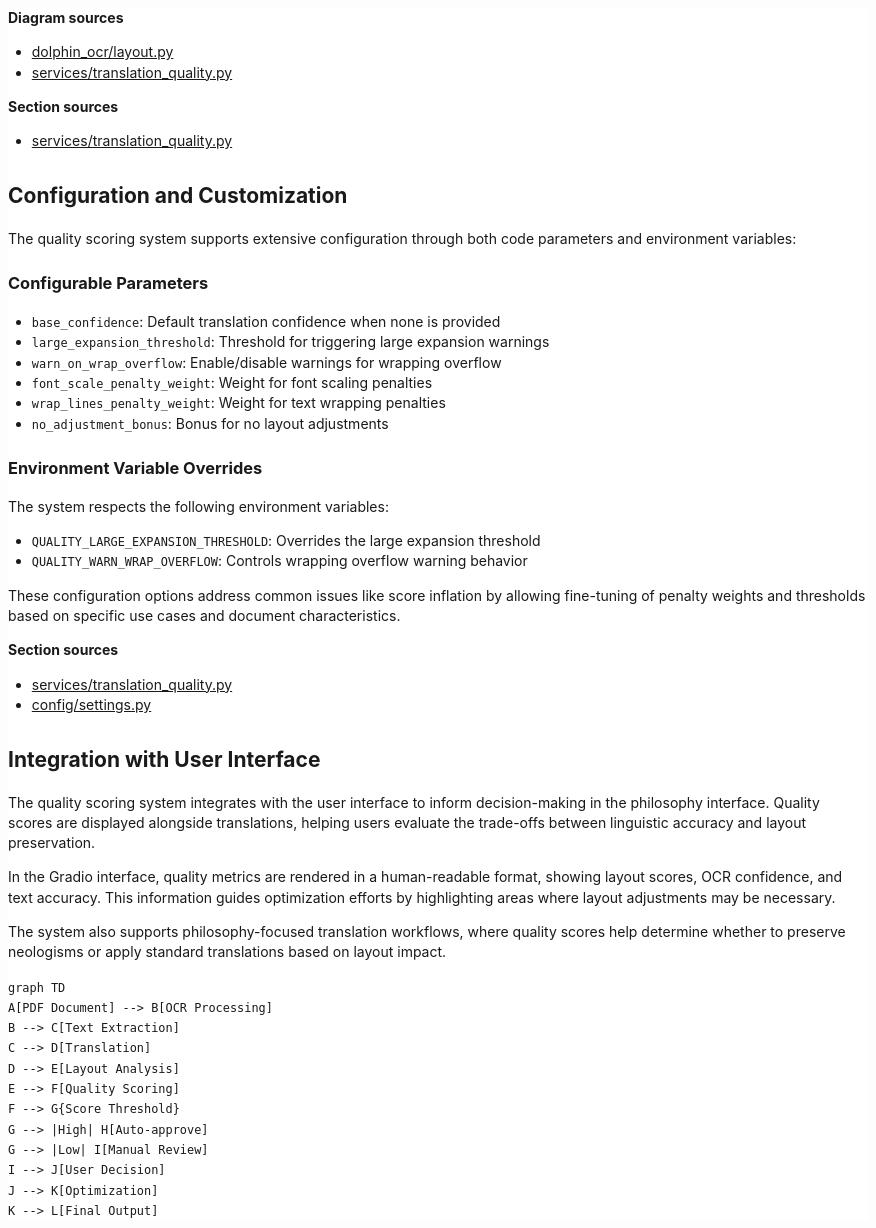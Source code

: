 **Diagram sources**
- [dolphin_ocr/layout.py](file://dolphin_ocr/layout.py#L256-L284)
- [services/translation_quality.py](file://services/translation_quality.py#L19-L143)

**Section sources**
- [services/translation_quality.py](file://services/translation_quality.py#L19-L143)

## Configuration and Customization

The quality scoring system supports extensive configuration through both code parameters and environment variables:

### Configurable Parameters
- `base_confidence`: Default translation confidence when none is provided
- `large_expansion_threshold`: Threshold for triggering large expansion warnings
- `warn_on_wrap_overflow`: Enable/disable warnings for wrapping overflow
- `font_scale_penalty_weight`: Weight for font scaling penalties
- `wrap_lines_penalty_weight`: Weight for text wrapping penalties
- `no_adjustment_bonus`: Bonus for no layout adjustments

### Environment Variable Overrides
The system respects the following environment variables:
- `QUALITY_LARGE_EXPANSION_THRESHOLD`: Overrides the large expansion threshold
- `QUALITY_WARN_WRAP_OVERFLOW`: Controls wrapping overflow warning behavior

These configuration options address common issues like score inflation by allowing fine-tuning of penalty weights and thresholds based on specific use cases and document characteristics.

**Section sources**
- [services/translation_quality.py](file://services/translation_quality.py#L49-L67)
- [config/settings.py](file://config/settings.py#L1-L548)

## Integration with User Interface

The quality scoring system integrates with the user interface to inform decision-making in the philosophy interface. Quality scores are displayed alongside translations, helping users evaluate the trade-offs between linguistic accuracy and layout preservation.

In the Gradio interface, quality metrics are rendered in a human-readable format, showing layout scores, OCR confidence, and text accuracy. This information guides optimization efforts by highlighting areas where layout adjustments may be necessary.

The system also supports philosophy-focused translation workflows, where quality scores help determine whether to preserve neologisms or apply standard translations based on layout impact.

```mermaid
graph TD
A[PDF Document] --> B[OCR Processing]
B --> C[Text Extraction]
C --> D[Translation]
D --> E[Layout Analysis]
E --> F[Quality Scoring]
F --> G{Score Threshold}
G --> |High| H[Auto-approve]
G --> |Low| I[Manual Review]
I --> J[User Decision]
J --> K[Optimization]
K --> L[Final Output]
```
